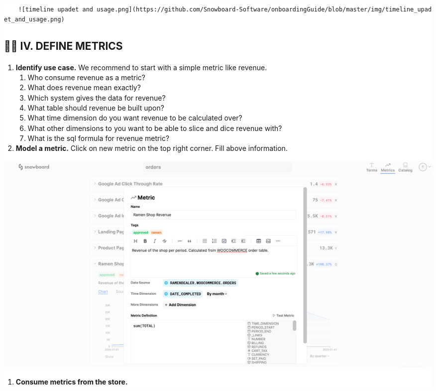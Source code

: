         ![timeline upadet and usage.png](https://github.com/Snowboard-Software/onboardingGuide/blob/master/img/timeline_upadet_and_usage.png)
        

## 👨‍🚀 IV. DEFINE METRICS

1. **Identify use case.** We recommend to start with a simple metric like revenue. 
    1. Who consume revenue as a metric? 
    2. What does revenue mean exactly?
    3. Which system gives the data for revenue?
    4. What table should revenue be built upon?
    5. What time dimension do you want revenue to be calculated over?
    6. What other dimensions to you want to be able to slice and dice revenue with? 
    7. What is the sql formula for revenue metric? 
2. **Model a metric.** Click on new metric on the top right corner. Fill above information.

![define metric.png](https://github.com/Snowboard-Software/onboardingGuide/blob/master/img/define_metric.png)

1. **Consume metrics from the store.**
    